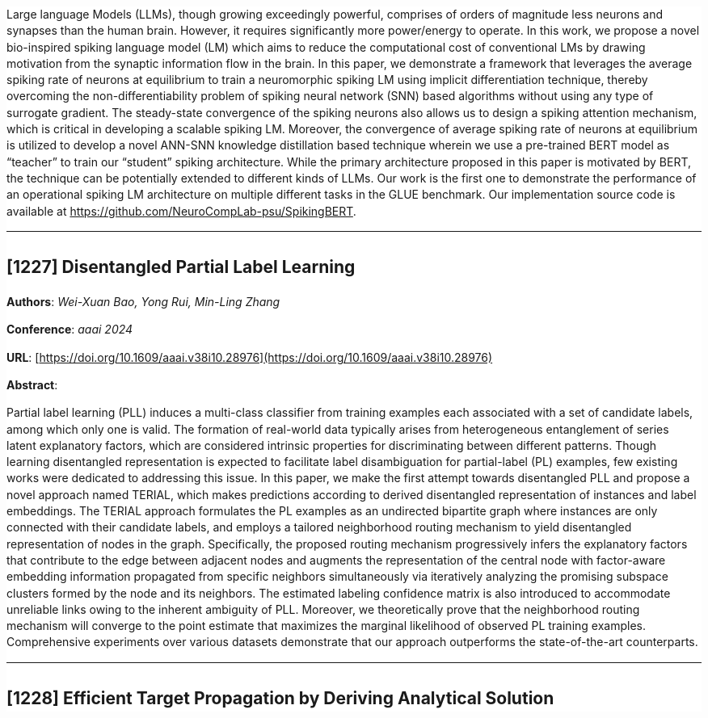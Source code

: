 Large language Models (LLMs), though growing exceedingly powerful, comprises of orders of magnitude less neurons and synapses than the human brain. However, it requires significantly more power/energy to operate. In this work, we propose a novel bio-inspired spiking language model (LM) which aims to reduce the computational cost of conventional LMs by drawing motivation from the synaptic information flow in the brain. In this paper, we demonstrate a framework that leverages the average spiking rate of neurons at equilibrium to train a neuromorphic spiking LM using implicit differentiation technique, thereby overcoming the non-differentiability problem of spiking neural network (SNN) based algorithms without using any type of surrogate gradient. The steady-state convergence of the spiking neurons also allows us to design a spiking attention mechanism, which is critical in developing a scalable spiking LM. Moreover, the convergence of average spiking rate of neurons at equilibrium is utilized to develop a novel ANN-SNN knowledge distillation based technique wherein we use a pre-trained BERT model as “teacher” to train our “student” spiking architecture. While the primary architecture proposed in this paper is motivated by BERT, the technique can be potentially extended to different kinds of LLMs. Our work is the first one to demonstrate the performance of an operational spiking LM architecture on multiple different tasks in the GLUE benchmark. Our implementation source code is available at https://github.com/NeuroCompLab-psu/SpikingBERT.

----

## [1227] Disentangled Partial Label Learning

**Authors**: *Wei-Xuan Bao, Yong Rui, Min-Ling Zhang*

**Conference**: *aaai 2024*

**URL**: [https://doi.org/10.1609/aaai.v38i10.28976](https://doi.org/10.1609/aaai.v38i10.28976)

**Abstract**:

Partial label learning (PLL) induces a multi-class classifier from training examples each associated with a set of candidate labels, among which only one is valid. The formation of real-world data typically arises from heterogeneous entanglement of series latent explanatory factors, which are considered intrinsic properties for discriminating between different patterns. Though learning disentangled representation is expected to facilitate label disambiguation for partial-label (PL) examples, few existing works were dedicated to addressing this issue. In this paper, we make the first attempt towards disentangled PLL and propose a novel approach named TERIAL, which makes predictions according to derived disentangled representation of instances and label embeddings. The TERIAL approach formulates the PL examples as an undirected bipartite graph where instances are only connected with their candidate labels, and employs a tailored neighborhood routing mechanism to yield disentangled representation of nodes in the graph. Specifically, the proposed routing mechanism progressively infers the explanatory factors that contribute to the edge between adjacent nodes and augments the representation of the central node with factor-aware embedding information propagated from specific neighbors simultaneously via iteratively analyzing the promising subspace clusters formed by the node and its neighbors. The estimated labeling confidence matrix is also introduced to accommodate unreliable links owing to the inherent ambiguity of PLL. Moreover, we theoretically prove that the neighborhood routing mechanism will converge to the point estimate that maximizes the marginal likelihood of observed PL training examples. Comprehensive experiments over various datasets demonstrate that our approach outperforms the state-of-the-art counterparts.

----

## [1228] Efficient Target Propagation by Deriving Analytical Solution
